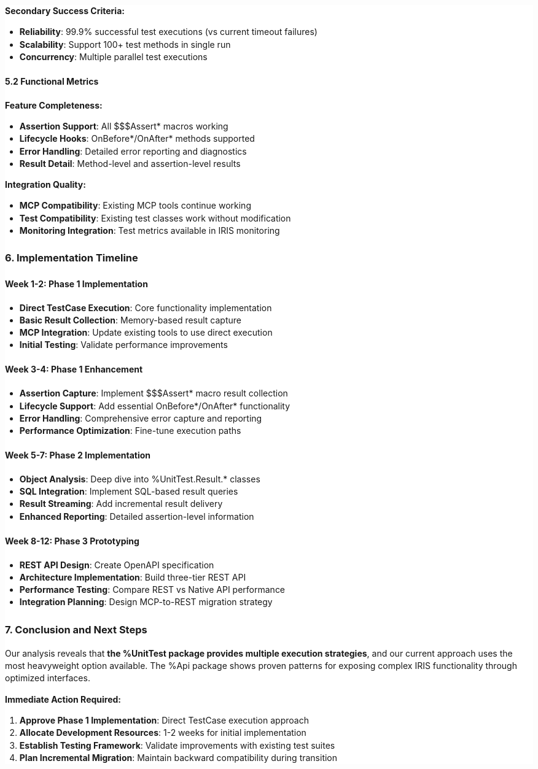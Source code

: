 **Secondary Success Criteria:**
- **Reliability**: 99.9% successful test executions (vs current timeout failures)
- **Scalability**: Support 100+ test methods in single run
- **Concurrency**: Multiple parallel test executions

#### 5.2 Functional Metrics

**Feature Completeness:**
- **Assertion Support**: All $$$Assert* macros working
- **Lifecycle Hooks**: OnBefore*/OnAfter* methods supported
- **Error Handling**: Detailed error reporting and diagnostics
- **Result Detail**: Method-level and assertion-level results

**Integration Quality:**
- **MCP Compatibility**: Existing MCP tools continue working
- **Test Compatibility**: Existing test classes work without modification
- **Monitoring Integration**: Test metrics available in IRIS monitoring

### 6. Implementation Timeline

#### Week 1-2: Phase 1 Implementation
- **Direct TestCase Execution**: Core functionality implementation
- **Basic Result Collection**: Memory-based result capture
- **MCP Integration**: Update existing tools to use direct execution
- **Initial Testing**: Validate performance improvements

#### Week 3-4: Phase 1 Enhancement  
- **Assertion Capture**: Implement $$$Assert* macro result collection
- **Lifecycle Support**: Add essential OnBefore*/OnAfter* functionality
- **Error Handling**: Comprehensive error capture and reporting
- **Performance Optimization**: Fine-tune execution paths

#### Week 5-7: Phase 2 Implementation
- **Object Analysis**: Deep dive into %UnitTest.Result.* classes
- **SQL Integration**: Implement SQL-based result queries
- **Result Streaming**: Add incremental result delivery
- **Enhanced Reporting**: Detailed assertion-level information

#### Week 8-12: Phase 3 Prototyping
- **REST API Design**: Create OpenAPI specification
- **Architecture Implementation**: Build three-tier REST API
- **Performance Testing**: Compare REST vs Native API performance
- **Integration Planning**: Design MCP-to-REST migration strategy

### 7. Conclusion and Next Steps

Our analysis reveals that **the %UnitTest package provides multiple execution strategies**, and our current approach uses the most heavyweight option available. The %Api package shows proven patterns for exposing complex IRIS functionality through optimized interfaces.

**Immediate Action Required:**
1. **Approve Phase 1 Implementation**: Direct TestCase execution approach
2. **Allocate Development Resources**: 1-2 weeks for initial implementation  
3. **Establish Testing Framework**: Validate improvements with existing test suites
4. **Plan Incremental Migration**: Maintain backward compatibility during transition
